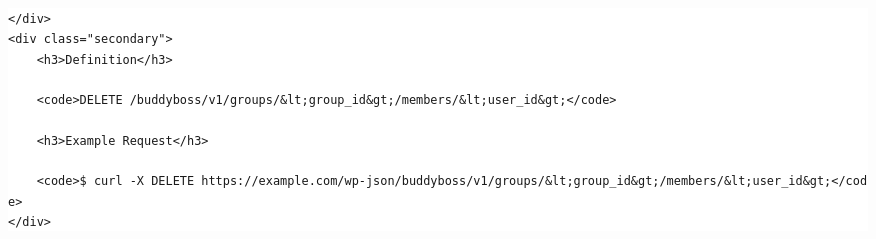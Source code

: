 	</div>
	<div class="secondary">
		<h3>Definition</h3>

		<code>DELETE /buddyboss/v1/groups/&lt;group_id&gt;/members/&lt;user_id&gt;</code>

		<h3>Example Request</h3>

		<code>$ curl -X DELETE https://example.com/wp-json/buddyboss/v1/groups/&lt;group_id&gt;/members/&lt;user_id&gt;</code>
	</div>
</section>
</div>
